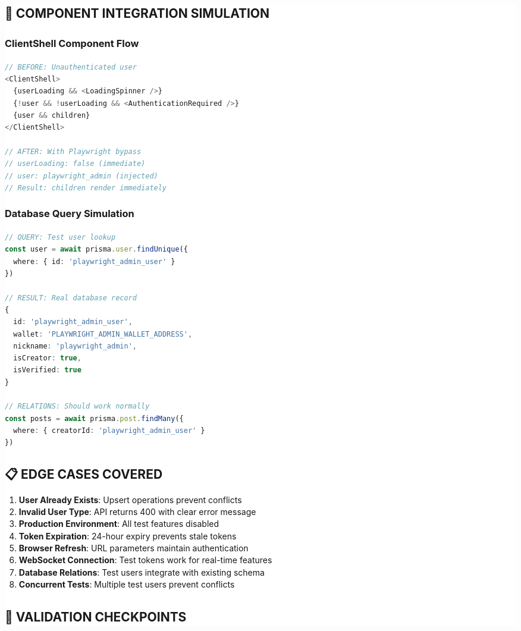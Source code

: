 ## 🧩 COMPONENT INTEGRATION SIMULATION

### ClientShell Component Flow
```typescript
// BEFORE: Unauthenticated user
<ClientShell>
  {userLoading && <LoadingSpinner />}
  {!user && !userLoading && <AuthenticationRequired />}
  {user && children}
</ClientShell>

// AFTER: With Playwright bypass
// userLoading: false (immediate)
// user: playwright_admin (injected)
// Result: children render immediately
```

### Database Query Simulation
```typescript
// QUERY: Test user lookup
const user = await prisma.user.findUnique({
  where: { id: 'playwright_admin_user' }
})

// RESULT: Real database record
{
  id: 'playwright_admin_user',
  wallet: 'PLAYWRIGHT_ADMIN_WALLET_ADDRESS',
  nickname: 'playwright_admin',
  isCreator: true,
  isVerified: true
}

// RELATIONS: Should work normally
const posts = await prisma.post.findMany({
  where: { creatorId: 'playwright_admin_user' }
})
```

## 📋 EDGE CASES COVERED

1. **User Already Exists**: Upsert operations prevent conflicts
2. **Invalid User Type**: API returns 400 with clear error message  
3. **Production Environment**: All test features disabled
4. **Token Expiration**: 24-hour expiry prevents stale tokens
5. **Browser Refresh**: URL parameters maintain authentication
6. **WebSocket Connection**: Test tokens work for real-time features
7. **Database Relations**: Test users integrate with existing schema
8. **Concurrent Tests**: Multiple test users prevent conflicts

## 🎯 VALIDATION CHECKPOINTS
